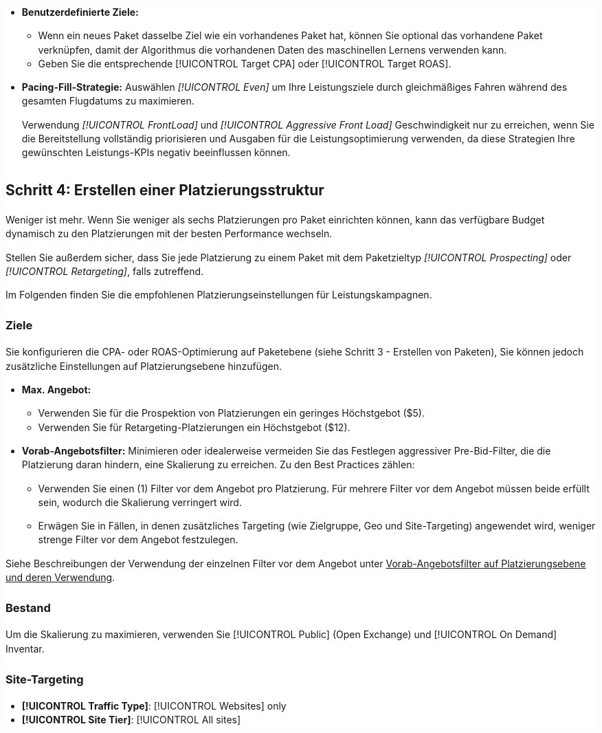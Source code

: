 * **Benutzerdefinierte Ziele:**
   * Wenn ein neues Paket dasselbe Ziel wie ein vorhandenes Paket hat, können Sie optional das vorhandene Paket verknüpfen, damit der Algorithmus die vorhandenen Daten des maschinellen Lernens verwenden kann.
   * Geben Sie die entsprechende [!UICONTROL Target CPA] oder [!UICONTROL Target ROAS].

* **Pacing-Fill-Strategie:** Auswählen *[!UICONTROL Even]* um Ihre Leistungsziele durch gleichmäßiges Fahren während des gesamten Flugdatums zu maximieren.

   Verwendung *[!UICONTROL FrontLoad]* und *[!UICONTROL Aggressive Front Load]* Geschwindigkeit nur zu erreichen, wenn Sie die Bereitstellung vollständig priorisieren und Ausgaben für die Leistungsoptimierung verwenden, da diese Strategien Ihre gewünschten Leistungs-KPIs negativ beeinflussen können.

## Schritt 4: Erstellen einer Platzierungsstruktur

Weniger ist mehr. Wenn Sie weniger als sechs Platzierungen pro Paket einrichten können, kann das verfügbare Budget dynamisch zu den Platzierungen mit der besten Performance wechseln.

Stellen Sie außerdem sicher, dass Sie jede Platzierung zu einem Paket mit dem Paketzieltyp *[!UICONTROL Prospecting]* oder *[!UICONTROL Retargeting]*, falls zutreffend.

Im Folgenden finden Sie die empfohlenen Platzierungseinstellungen für Leistungskampagnen.

### Ziele

Sie konfigurieren die CPA- oder ROAS-Optimierung auf Paketebene (siehe Schritt 3 - Erstellen von Paketen), Sie können jedoch zusätzliche Einstellungen auf Platzierungsebene hinzufügen.

* **Max. Angebot:**
   * Verwenden Sie für die Prospektion von Platzierungen ein geringes Höchstgebot ($5).
   * Verwenden Sie für Retargeting-Platzierungen ein Höchstgebot ($12).

* **Vorab-Angebotsfilter:** Minimieren oder idealerweise vermeiden Sie das Festlegen aggressiver Pre-Bid-Filter, die die Platzierung daran hindern, eine Skalierung zu erreichen. Zu den Best Practices zählen:

   * Verwenden Sie einen (1) Filter vor dem Angebot pro Platzierung. Für mehrere Filter vor dem Angebot müssen beide erfüllt sein, wodurch die Skalierung verringert wird.

   * Erwägen Sie in Fällen, in denen zusätzliches Targeting (wie Zielgruppe, Geo und Site-Targeting) angewendet wird, weniger strenge Filter vor dem Angebot festzulegen.

Siehe Beschreibungen der Verwendung der einzelnen Filter vor dem Angebot unter [Vorab-Angebotsfilter auf Platzierungsebene und deren Verwendung](/help/dsp/optimization/optimization-pre-bid-filters.md).

### Bestand

Um die Skalierung zu maximieren, verwenden Sie [!UICONTROL Public] (Open Exchange) und [!UICONTROL On Demand] Inventar.

### Site-Targeting

* **[!UICONTROL Traffic Type]**: [!UICONTROL Websites] only
* **[!UICONTROL Site Tier]**: [!UICONTROL All sites]
